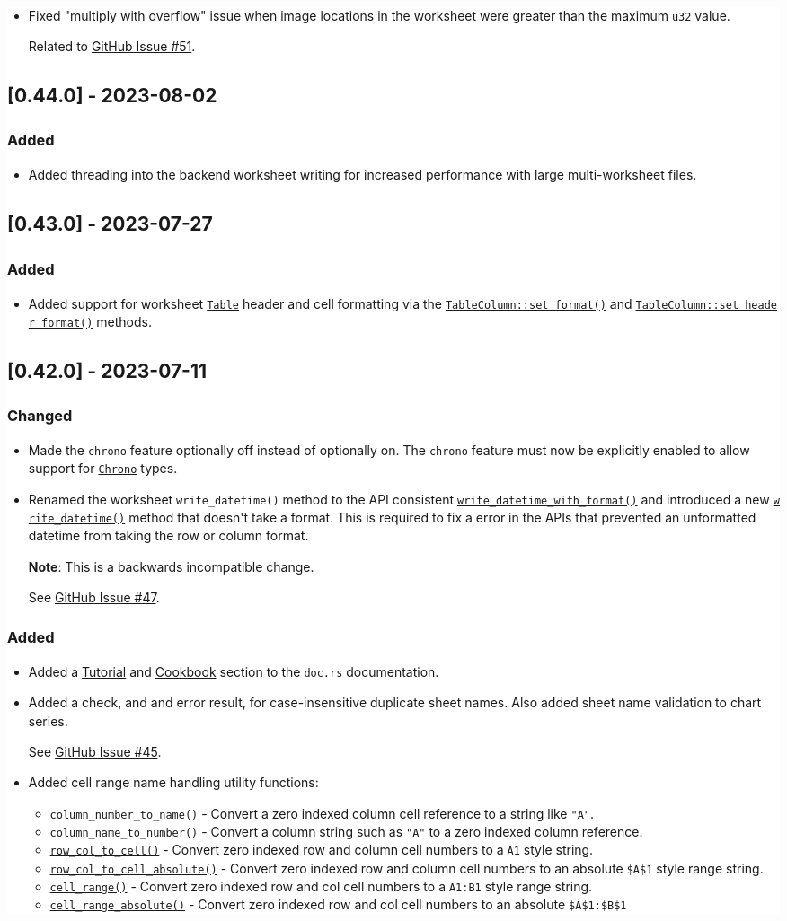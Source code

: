 - Fixed "multiply with overflow" issue when image locations in the worksheet
  were greater than the maximum `u32` value.

  Related to [GitHub Issue #51].

[GitHub Issue #51]: https://github.com/jmcnamara/rust_xlsxwriter/issues/51


## [0.44.0] - 2023-08-02

### Added

- Added threading into the backend worksheet writing for increased performance
  with large multi-worksheet files.


## [0.43.0] - 2023-07-27

### Added

- Added support for worksheet [`Table`] header and cell formatting via the
  [`TableColumn::set_format()`] and [`TableColumn::set_header_format()`] methods.

[`TableColumn::set_format()`]: https://docs.rs/rust_xlsxwriter/latest/rust_xlsxwriter/struct.TableColumn.html#method.set_format
[`TableColumn::set_header_format()`]: https://docs.rs/rust_xlsxwriter/latest/rust_xlsxwriter/struct.TableColumn.html#method.set_header_format


## [0.42.0] - 2023-07-11

### Changed

- Made the `chrono` feature optionally off instead of optionally on. The
  `chrono` feature must now be explicitly enabled to allow support for
  [`Chrono`] types.

- Renamed the worksheet `write_datetime()` method to the API consistent
  [`write_datetime_with_format()`] and introduced a new
  [`write_datetime()`] method that doesn't take a format. This is
  required to fix a error in the APIs that prevented an unformatted datetime
  from taking the row or column format.

  **Note**: This is a backwards incompatible change.

  See [GitHub Issue #47].


### Added

- Added a [Tutorial] and [Cookbook] section to the `doc.rs` documentation.

- Added a check, and and error result, for case-insensitive duplicate sheet
  names. Also added sheet name validation to chart series.

  See [GitHub Issue #45].

- Added cell range name handling utility functions:

  - [`column_number_to_name()`] - Convert a zero indexed column cell reference
    to a string like `"A"`.
  - [`column_name_to_number()`] - Convert a column string such as `"A"` to a
    zero indexed column reference.
  - [`row_col_to_cell()`] - Convert zero indexed row and column cell numbers to
    a `A1` style string.
  - [`row_col_to_cell_absolute()`] - Convert zero indexed row and column cell
    numbers to an absolute `$A$1` style range string.
  - [`cell_range()`] - Convert zero indexed row and col cell numbers to a
    `A1:B1` style range string.
  - [`cell_range_absolute()`] - Convert zero indexed row and col cell numbers to
    an absolute `$A$1:$B$1`


[`Jiff`]: https://docs.rs/jiff/latest/jiff
  [Issue #149]: https://github.com/jmcnamara/rust_xlsxwriter/issues/149
  [Issue #146]: https://github.com/jmcnamara/rust_xlsxwriter/issues/146
  [Request #144]: https://github.com/jmcnamara/rust_xlsxwriter/issues/144
  [`Workbook::set_tempdir()`]: https://docs.rs/rust_xlsxwriter/latest/rust_xlsxwriter/workbook/struct.Workbook.html#method.set_tempdir
  [Issue #141]: https://github.com/jmcnamara/rust_xlsxwriter/issues/141
  [Request #139]: https://github.com/jmcnamara/rust_xlsxwriter/issues/139
  [`Format::merge()`]: https://docs.rs/rust_xlsxwriter/latest/rust_xlsxwriter/struct.Format.html#method.merge
  [Row and Column Formats]: https://docs.rs/rust_xlsxwriter/latest/rust_xlsxwriter/struct.Format.html#row-and-column-formats
  [`utility::quote_sheet_name()`]: https://docs.rs/rust_xlsxwriter/latest/rust_xlsxwriter/utility/fn.quote_sheet_name.html
  [`utility::worksheet_range()`]: https://docs.rs/rust_xlsxwriter/latest/rust_xlsxwriter/utility/fn.worksheet_range.html
  [`utility::worksheet_range_absolute()`]: https://docs.rs/rust_xlsxwriter/latest/rust_xlsxwriter/utility/fn.worksheet_range_absolute.html
  [Grouping and outlining data]: https://docs.rs/rust_xlsxwriter/latest/rust_xlsxwriter/worksheet/index.html#grouping-and-outlining-data
  [`Worksheet::ignore_error()`]: https://docs.rs/rust_xlsxwriter/latest/rust_xlsxwriter/worksheet/struct.Worksheet.html#method.ignore_error
  [`Worksheet::ignore_error_range()`]: https://docs.rs/rust_xlsxwriter/latest/rust_xlsxwriter/worksheet/struct.Worksheet.html#method.ignore_error_range
  [`Worksheet::insert_background_image()`]: https://docs.rs/rust_xlsxwriter/latest/rust_xlsxwriter/worksheet/struct.Worksheet.html#method.insert_background_image
  [a new feature added to Excel]: https://techcommunity.microsoft.com/blog/excelblog/introducing-checkboxes-in-excel/4173561
  [`Worksheet::insert_checkbox()`]: https://docs.rs/rust_xlsxwriter/latest/rust_xlsxwriter/worksheet/struct.Worksheet.html#method.insert_checkbox
  [`Worksheet::set_nan_value()`]: https://docs.rs/rust_xlsxwriter/latest/rust_xlsxwriter/worksheet/struct.Worksheet.html#method.set_nan_value
  [`Worksheet::set_infinity_value()`]: https://docs.rs/rust_xlsxwriter/latest/rust_xlsxwriter/worksheet/struct.Worksheet.html#method.set_infinity_value
  [`Worksheet::set_neg_infinity_value()`]: https://docs.rs/rust_xlsxwriter/latest/rust_xlsxwriter/worksheet/struct.Worksheet.html#method.set_neg_infinity_value
  [`Decimal`]: https://docs.rs/rust_decimal/latest/rust_decimal/struct.Decimal.html
  [Request #127]: https://github.com/jmcnamara/rust_xlsxwriter/issues/127
  [`rust_decimal`]: https://docs.rs/rust_decimal/latest/rust_decimal
  [`Worksheet::autofit_to_max_width()`]: https://docs.rs/rust_xlsxwriter/latest/rust_xlsxwriter/worksheet/struct.Worksheet.html#method.autofit_to_max_width
  [Issue #120]: https://github.com/jmcnamara/rust_xlsxwriter/issues/120
  [Issue #117]: https://github.com/jmcnamara/rust_xlsxwriter/issues/117
  [`IntoFilterData`]: https://docs.rs/rust_xlsxwriter/latest/rust_xlsxwriter/trait.IntoFilterData.html
  [Request #115]: https://github.com/jmcnamara/rust_xlsxwriter/issues/115
  [Issue #114]: https://github.com/jmcnamara/rust_xlsxwriter/issues/114
  [`Worksheet::insert_chart_with_offset()`]: https://docs.rs/rust_xlsxwriter/latest/rust_xlsxwriter/worksheet/struct.Worksheet.html#method.insert_chart_with_offset
  [Issue #113]: https://github.com/jmcnamara/rust_xlsxwriter/issues/113
  [`Workbook::use_zip_large_file()`]: https://docs.rs/rust_xlsxwriter/latest/rust_xlsxwriter/workbook/struct.Workbook.html#method.use_zip_large_file
  [zip.rs]: https://crates.io/crates/zip
  [ZIP64]: https://en.wikipedia.org/wiki/ZIP_(file_format)#ZIP64
  [constant memory]: https://docs.rs/rust_xlsxwriter/latest/rust_xlsxwriter/performance/index.html#constant-memory-mode
  [Chartsheets]: https://docs.rs/rust_xlsxwriter/latest/rust_xlsxwriter/worksheet/index.html#chartsheets
  [`Worksheet::set_cell_format()`]: https://docs.rs/rust_xlsxwriter/latest/rust_xlsxwriter/worksheet/struct.Worksheet.html#method.set_cell_format
  [`Worksheet::set_range_format()`]: https://docs.rs/rust_xlsxwriter/latest/rust_xlsxwriter/worksheet/struct.Worksheet.html#method.set_range_format
  [`Worksheet::write_with_format()`]: https://docs.rs/rust_xlsxwriter/latest/rust_xlsxwriter/worksheet/struct.Worksheet.html#method.write_with_format
  [`Worksheet::set_range_format_with_border()`]: https://docs.rs/rust_xlsxwriter/latest/rust_xlsxwriter/worksheet/struct.Worksheet.html#method.set_range_format_with_border
  [`Worksheet::hide_unused_rows()`]: https://docs.rs/rust_xlsxwriter/latest/rust_xlsxwriter/worksheet/struct.Worksheet.html#method.hide_unused_rows
  [`Worksheet::set_default_row_height()`]: https://docs.rs/rust_xlsxwriter/latest/rust_xlsxwriter/worksheet/struct.Worksheet.html#method.set_default_row_height
   [`ChartLayout`]: https://docs.rs/rust_xlsxwriter/latest/rust_xlsxwriter/chart/struct.ChartLayout.html
   [`ChartSeries::set_secondary_axis()`]: https://docs.rs/rust_xlsxwriter/latest/rust_xlsxwriter/chart/struct.ChartSeries.html#method.set_secondary_axis
  [`worksheet::set_screen_gridlines()`]: https://docs.rs/rust_xlsxwriter/latest/rust_xlsxwriter/worksheet/struct.Worksheet.html#method.set_screen_gridlines
  [Working with Workbooks]: https://docs.rs/rust_xlsxwriter/latest/rust_xlsxwriter/workbook/index.html
  [Working with Worksheets]: https://docs.rs/rust_xlsxwriter/latest/rust_xlsxwriter/worksheet/index.html
  [Working with Sparklines]: https://docs.rs/rust_xlsxwriter/latest/rust_xlsxwriter/sparkline/index.html
  [`worksheet::embed_image()`]: https://docs.rs/rust_xlsxwriter/latest/rust_xlsxwriter/worksheet/struct.Worksheet.html#method.embed_image
  [`worksheet::embed_image_with_format()`]: https://docs.rs/rust_xlsxwriter/latest/rust_xlsxwriter/worksheet/struct.Worksheet.html#method.embed_image_with_format
  [Embedded Images]: https://docs.rs/rust_xlsxwriter/latest/rust_xlsxwriter/cookbook/index.html#insert-images-embedding-an-image-in-a-cell
  [Feature Request #83]: https://github.com/jmcnamara/rust_xlsxwriter/issues/83
  [Feature Request #85]: https://github.com/jmcnamara/rust_xlsxwriter/issues/85
  [`Format`]: https://docs.rs/rust_xlsxwriter/latest/rust_xlsxwriter/struct.Format.html
[`Worksheet::get_serialize_dimensions()`]: https://docs.rs/rust_xlsxwriter/latest/rust_xlsxwriter/worksheet/struct.Worksheet.html#method.get_serialize_dimensions
[`Worksheet::get_serialize_column_dimensions()`]: https://docs.rs/rust_xlsxwriter/latest/rust_xlsxwriter/worksheet/struct.Worksheet.html#method.get_serialize_column_dimensions
[`SerializeFieldOptions::set_table()`]: https://docs.rs/rust_xlsxwriter/latest/rust_xlsxwriter/serializer/struct.SerializeFieldOptions.html#method.set_table
  [Feature Request #66]: https://github.com/jmcnamara/rust_xlsxwriter/issues/66
  [Controlling Excel output via `XlsxSerialize` and struct attributes]: https://docs.rs/rust_xlsxwriter/latest/rust_xlsxwriter/serializer/index.html#controlling-excel-output-via-xlsxserialize-and-struct-attributes
  [Feature Request #72]: https://github.com/jmcnamara/rust_xlsxwriter/issues/72
[Feature Request #63]: https://github.com/jmcnamara/rust_xlsxwriter/issues/63
[Feature Request #64]: https://github.com/jmcnamara/rust_xlsxwriter/issues/64
[Setting serialization headers]: https://docs.rs/rust_xlsxwriter/latest/rust_xlsxwriter/serializer/index.html#setting-serialization-headers
[`CustomSerializeField`]: https://docs.rs/rust_xlsxwriter/latest/rust_xlsxwriter/serializer/struct.CustomSerializeField.html
[Feature Request #62]: https://github.com/jmcnamara/rust_xlsxwriter/issues/62
[`serialize_option_datetime_to_excel()`]: https://docs.rs/rust_xlsxwriter/latest/rust_xlsxwriter/utility/fn.serialize_option_datetime_to_excel.html
  [Working with Serde - Serializing dates and times]: https://docs.rs/rust_xlsxwriter/latest/rust_xlsxwriter/serializer/index.html#serializing-dates-and-times
  [Working with Serde]: https://docs.rs/rust_xlsxwriter/latest/rust_xlsxwriter/serializer/index.html#working-with-serde
[Feature Request #59]: https://github.com/jmcnamara/rust_xlsxwriter/issues/59
[Working with Conditional Formats]: https://docs.rs/rust_xlsxwriter/latest/rust_xlsxwriter/conditional_format/index.html
[`ChartDataTable`]: https://docs.rs/rust_xlsxwriter/latest/rust_xlsxwriter/chart/struct.ChartDataTable.html
[`Chart::set_data_table()`]: https://docs.rs/rust_xlsxwriter/latest/rust_xlsxwriter/chart/struct.Chart.html#method.set_data_table
[`ChartAxis::set_crossing()`]: https://docs.rs/rust_xlsxwriter/latest/rust_xlsxwriter/chart/struct.ChartAxis.html#method.set_crossing
[`ChartAxis::set_label_alignment()`]: https://docs.rs/rust_xlsxwriter/latest/rust_xlsxwriter/chart/struct.ChartAxis.html#method.set_label_alignment
[`ChartAxis::set_display_unit_type()`]: https://docs.rs/rust_xlsxwriter/latest/rust_xlsxwriter/chart/struct.ChartAxis.html#method.set_display_unit_type
[`ChartSeries::set_smooth()`]: https://docs.rs/rust_xlsxwriter/latest/rust_xlsxwriter/chart/struct.ChartSeries.html#method.set_smooth
[`Chart::set_drop_lines()`]: https://docs.rs/rust_xlsxwriter/latest/rust_xlsxwriter/chart/struct.Chart.html#method.set_drop_lines
[`Chart::set_up_down_bars()`]: https://docs.rs/rust_xlsxwriter/latest/rust_xlsxwriter/chart/struct.Chart.html#method.set_up_down_bars
[`Chart::set_high_low_lines()`]: https://docs.rs/rust_xlsxwriter/latest/rust_xlsxwriter/chart/struct.Chart.html#method.set_high_low_lines
[`ChartAxis::set_date_axis()`]: https://docs.rs/rust_xlsxwriter/latest/rust_xlsxwriter/chart/struct.ChartAxis.html#method.set_date_axis
[`ChartAxis::set_text_axis()`]: https://docs.rs/rust_xlsxwriter/latest/rust_xlsxwriter/chart/struct.ChartAxis.html#method.set_text_axis
[`ChartAxis::set_automatic_axis()`]: https://docs.rs/rust_xlsxwriter/latest/rust_xlsxwriter/chart/struct.ChartAxis.html#method.set_automatic_axis
[`ChartAxis::set_min_date()`]: https://docs.rs/rust_xlsxwriter/latest/rust_xlsxwriter/chart/struct.ChartAxis.html#method.set_min_date
[`ChartAxis::set_max_date()`]: https://docs.rs/rust_xlsxwriter/latest/rust_xlsxwriter/chart/struct.ChartAxis.html#method.set_max_date
[`Worksheet::write_row_with_format()`]: https://docs.rs/rust_xlsxwriter/latest/rust_xlsxwriter/worksheet/struct.Worksheet.html#method.write_row_with_format
[`Worksheet::write_column_with_format()`]: https://docs.rs/rust_xlsxwriter/latest/rust_xlsxwriter/worksheet/struct.Worksheet.html#method.write_column_with_format
[Stock Chart]: https://docs.rs/rust_xlsxwriter/latest/rust_xlsxwriter/cookbook/index.html#chart-stock-excel-stock-chart-example
[`ChartErrorBars`]: https://docs.rs/rust_xlsxwriter/latest/rust_xlsxwriter/chart/struct.ChartErrorBars.html
[GitHub Issue #55]: https://github.com/jmcnamara/rust_xlsxwriter/issues/55
[`ChartGradientFill`]: https://docs.rs/rust_xlsxwriter/latest/rust_xlsxwriter/chart/struct.ChartGradientFill.html
[`ChartTrendline::set_label_font`]: https://docs.rs/rust_xlsxwriter/latest/rust_xlsxwriter/chart/struct.ChartTrendline.html#method.set_label_font
[`ChartTrendline::set_label_format`]: https://docs.rs/rust_xlsxwriter/latest/rust_xlsxwriter/chart/struct.ChartTrendline.html#method.set_label_format
[`ChartTrendline`]: https://docs.rs/rust_xlsxwriter/latest/rust_xlsxwriter/chart/struct.ChartTrendline.html
[`Worksheet::set_very_hidden()`]: https://docs.rs/rust_xlsxwriter/latest/rust_xlsxwriter/worksheet/struct.Worksheet.html#method.set_very_hidden
[future functions]: https://docs.rs/rust_xlsxwriter/latest/rust_xlsxwriter/struct.Formula.html#formulas-added-in-excel-2010-and-later
[`Chart::show_hidden_data()`]: https://docs.rs/rust_xlsxwriter/latest/rust_xlsxwriter/chart/struct.Chart.html#method.show_hidden_data
[`Chart::show_empty_cells_as()`]: https://docs.rs/rust_xlsxwriter/latest/rust_xlsxwriter/chart/struct.Chart.html#method.show_empty_cells_as
[`Chart::show_na_as_empty_cell()`]: https://docs.rs/rust_xlsxwriter/latest/rust_xlsxwriter/chart/struct.Chart.html#method.show_na_as_empty_cell
[`TableFunction`]: https://docs.rs/rust_xlsxwriter/latest/rust_xlsxwriter/enum.TableFunction.html
[rust_xlsx_wasm_example]: https://github.com/Clipi-12/rust_xlsx_wasm_example
[`Workbook::save_to_writer()`]: https://docs.rs/rust_xlsxwriter/latest/rust_xlsxwriter/workbook/struct.Workbook.html#method.save_to_writer
  [`polars_excel_writer`]: https://crates.io/crates/polars_excel_writer
[`cell_range()`]: https://docs.rs/rust_xlsxwriter/latest/rust_xlsxwriter/utility/fn.cell_range.html
[`row_col_to_cell()`]: https://docs.rs/rust_xlsxwriter/latest/rust_xlsxwriter/utility/fn.row_col_to_cell.html
[`cell_range_absolute()`]: https://docs.rs/rust_xlsxwriter/latest/rust_xlsxwriter/utility/fn.cell_range_absolute.html
[`column_number_to_name()`]: https://docs.rs/rust_xlsxwriter/latest/rust_xlsxwriter/utility/fn.column_number_to_name.html
[`column_name_to_number()`]: https://docs.rs/rust_xlsxwriter/latest/rust_xlsxwriter/utility/fn.column_name_to_number.html
[`row_col_to_cell_absolute()`]: https://docs.rs/rust_xlsxwriter/latest/rust_xlsxwriter/utility/fn.row_col_to_cell_absolute.html
[GitHub Issue #45]: https://github.com/jmcnamara/rust_xlsxwriter/issues/45
[GitHub Issue #47]: https://github.com/jmcnamara/rust_xlsxwriter/issues/47
[Tutorial]: https://docs.rs/rust_xlsxwriter/latest/rust_xlsxwriter/tutorial/index.html
[Cookbook]: https://docs.rs/rust_xlsxwriter/latest/rust_xlsxwriter/cookbook/index.html
[`write_datetime()`]: https://docs.rs/rust_xlsxwriter/latest/rust_xlsxwriter/worksheet/struct.Worksheet.html#method.write_datetime
[`write_datetime_with_format()`]: https://docs.rs/rust_xlsxwriter/latest/rust_xlsxwriter/worksheet/struct.Worksheet.html#method.write_datetime_with_format
[`Chrono`]: https://docs.rs/chrono/latest/chrono
[`ExcelDateTime`]: https://docs.rs/rust_xlsxwriter/latest/rust_xlsxwriter/struct.ExcelDateTime.html
[`IntoExcelDateTime`]: https://docs.rs/rust_xlsxwriter/latest/rust_xlsxwriter/trait.IntoExcelDateTime.html
[`Worksheet::write_datetime()`]: https://docs.rs/rust_xlsxwriter/latest/rust_xlsxwriter/worksheet/struct.Worksheet.html#method.write_datetime
[`Table`]: https://docs.rs/rust_xlsxwriter/latest/rust_xlsxwriter/struct.Table.html
[`Worksheet::add_table()`]: https://docs.rs/rust_xlsxwriter/latest/rust_xlsxwriter/worksheet/struct.Worksheet.html#method.add_table
[`Url`]: https://docs.rs/rust_xlsxwriter/latest/rust_xlsxwriter/struct.Url.html
[`Color`]: https://docs.rs/rust_xlsxwriter/latest/rust_xlsxwriter/enum.Color.html
[`Formula`]: https://docs.rs/rust_xlsxwriter/latest/rust_xlsxwriter/struct.Formula.html
[Feature Request #16]: https://github.com/jmcnamara/rust_xlsxwriter/issues/16
[`Worksheet::write()`]: https://docs.rs/rust_xlsxwriter/latest/rust_xlsxwriter/worksheet/struct.Worksheet.html#method.write
[`Worksheet::write_row()`]: https://docs.rs/rust_xlsxwriter/latest/rust_xlsxwriter/worksheet/struct.Worksheet.html#method.write_row
[`Worksheet::write_column()`]: https://docs.rs/rust_xlsxwriter/latest/rust_xlsxwriter/worksheet/struct.Worksheet.html#method.write_column
[`Worksheet::write_row_matrix()`]: https://docs.rs/rust_xlsxwriter/latest/rust_xlsxwriter/worksheet/struct.Worksheet.html#method.write_row_matrix
[`Worksheet::write_column_matrix()`]: https://docs.rs/rust_xlsxwriter/latest/rust_xlsxwriter/worksheet/struct.Worksheet.html#method.write_column_matrix
[`ChartAxis::set_hidden()`]: https://docs.rs/rust_xlsxwriter/latest/rust_xlsxwriter/chart/struct.ChartAxis.html#method.set_hidden
[`ChartAxis::set_label_interval()`]: https://docs.rs/rust_xlsxwriter/latest/rust_xlsxwriter/chart/struct.ChartAxis.html#method.set_label_interval
[`ChartAxis::set_label_position()`]: https://docs.rs/rust_xlsxwriter/latest/rust_xlsxwriter/chart/struct.ChartAxis.html#method.set_label_position
[`ChartAxis::set_log_base()`]: https://docs.rs/rust_xlsxwriter/latest/rust_xlsxwriter/chart/struct.ChartAxis.html#method.set_log_base
[`ChartAxis::set_major_gridlines()`]: https://docs.rs/rust_xlsxwriter/latest/rust_xlsxwriter/chart/struct.ChartAxis.html#method.set_major_gridlines
[`ChartAxis::set_major_gridlines_line()`]: https://docs.rs/rust_xlsxwriter/latest/rust_xlsxwriter/chart/struct.ChartAxis.html#method.set_major_gridlines_line
[`ChartAxis::set_major_tick_type()`]: https://docs.rs/rust_xlsxwriter/latest/rust_xlsxwriter/chart/struct.ChartAxis.html#method.set_major_tick_type
[`ChartAxis::set_major_unit()`]: https://docs.rs/rust_xlsxwriter/latest/rust_xlsxwriter/chart/struct.ChartAxis.html#method.set_major_unit
[`ChartAxis::set_max()`]: https://docs.rs/rust_xlsxwriter/latest/rust_xlsxwriter/chart/struct.ChartAxis.html#method.set_max
[`ChartAxis::set_min()`]: https://docs.rs/rust_xlsxwriter/latest/rust_xlsxwriter/chart/struct.ChartAxis.html#method.set_min
[`ChartAxis::set_minor_gridlines()`]: https://docs.rs/rust_xlsxwriter/latest/rust_xlsxwriter/chart/struct.ChartAxis.html#method.set_minor_gridlines
[`ChartAxis::set_minor_gridlines_line()`]: https://docs.rs/rust_xlsxwriter/latest/rust_xlsxwriter/chart/struct.ChartAxis.html#method.set_minor_gridlines_line
[`ChartAxis::set_minor_tick_type()`]: https://docs.rs/rust_xlsxwriter/latest/rust_xlsxwriter/chart/struct.ChartAxis.html#method.set_minor_tick_type
[`ChartAxis::set_minor_unit()`]: https://docs.rs/rust_xlsxwriter/latest/rust_xlsxwriter/chart/struct.ChartAxis.html#method.set_minor_unit
[`ChartAxis::set_position_between_ticks()`]: https://docs.rs/rust_xlsxwriter/latest/rust_xlsxwriter/chart/struct.ChartAxis.html#method.set_position_between_ticks
[`ChartAxis::set_reverse()`]: https://docs.rs/rust_xlsxwriter/latest/rust_xlsxwriter/chart/struct.ChartAxis.html#method.set_reverse
[`ChartAxis::set_tick_interval()`]: https://docs.rs/rust_xlsxwriter/latest/rust_xlsxwriter/chart/struct.ChartAxis.html#method.set_tick_interval
[`ChartSeries::set_invert_if_negative()`]: https://docs.rs/rust_xlsxwriter/latest/rust_xlsxwriter/chart/struct.ChartSeries.html#method.set_invert_if_negative
[`ChartSeries::set_invert_if_negative_color()`]: https://docs.rs/rust_xlsxwriter/latest/rust_xlsxwriter/chart/struct.ChartSeries.html#method.set_invert_if_negative_color
[`ChartFont`]: https://docs.rs/rust_xlsxwriter/latest/rust_xlsxwriter/chart/struct.ChartFont.html
[`Worksheet::write()`]: https://docs.rs/rust_xlsxwriter/latest/rust_xlsxwriter/worksheet/struct.Worksheet.html#method.write_string
[`Worksheet::write_string()`]: https://docs.rs/rust_xlsxwriter/latest/rust_xlsxwriter/worksheet/struct.Worksheet.html#method.write_string
[GitHub Feature Request #35]: https://github.com/jmcnamara/rust_xlsxwriter/issues/35
[GitHub Issue #29]: https://github.com/jmcnamara/rust_xlsxwriter/issues/29
[GitHub Issue #30]: https://github.com/jmcnamara/rust_xlsxwriter/issues/30
[`ChartDataLabel`]: https://docs.rs/rust_xlsxwriter/latest/rust_xlsxwriter/chart/struct.ChartDataLabel.html
[`Chart::series.set_data_label()`]: https://docs.rs/rust_xlsxwriter/latest/rust_xlsxwriter/chart/struct.ChartSeries.html#method.set_data_label
[`Chart::series.set_custom_data_labels()`]: https://docs.rs/rust_xlsxwriter/latest/rust_xlsxwriter/chart/struct.ChartSeries.html#method.set_custom_data_labels
[GitHub Issue #23]: https://github.com/jmcnamara/rust_xlsxwriter/issues/23
[Performance]: https://rustxlsxwriter.github.io/performance.html
[Pie Chart]: https://rustxlsxwriter.github.io/examples/pie_chart.html
[`ChartPoint`]: https://docs.rs/rust_xlsxwriter/latest/rust_xlsxwriter/chart/struct.ChartPoint.html
[`ChartMarker`]: https://docs.rs/rust_xlsxwriter/latest/rust_xlsxwriter/chart/struct.ChartMarker.html
[`Chart::set_rotation()`]: https://docs.rs/rust_xlsxwriter/latest/rust_xlsxwriter/chart/struct.Chart.html#method.set_rotation
[`Chart::set_hole_size()`]: https://docs.rs/rust_xlsxwriter/latest/rust_xlsxwriter/chart/struct.Chart.html#method.set_hole_size
[`ChartFormat`]: https://docs.rs/rust_xlsxwriter/latest/rust_xlsxwriter/chart/struct.ChartFormat.html
[Chart Fill Pattern]: https://rustxlsxwriter.github.io/examples/chart_pattern.html
[insert_image_to_fit]: https://rustxlsxwriter.github.io/examples/insert_image_to_fit.html
[`Chart::series.set_gap()`]: https://docs.rs/rust_xlsxwriter/latest/rust_xlsxwriter/chart/struct.ChartSeries.html#method.set_gap
[`Chart::series.set_overlap()`]: https://docs.rs/rust_xlsxwriter/latest/rust_xlsxwriter/chart/struct.ChartSeries.html#method.set_overlap
[`Worksheet::insert_image_fit_to_cell()`]: https://docs.rs/rust_xlsxwriter/latest/rust_xlsxwriter/worksheet/struct.Worksheet.html#method.insert_image_fit_to_cell
[`ChartLegend`]: https://docs.rs/rust_xlsxwriter/latest/rust_xlsxwriter/chart/struct.ChartLegend.html
[`Chart`]: https://docs.rs/rust_xlsxwriter/latest/rust_xlsxwriter/chart/struct.Chart.html
[Chart Examples]: https://rustxlsxwriter.github.io/examples/simple_chart.html
[`IntoExcelData`]: https://docs.rs/rust_xlsxwriter/latest/rust_xlsxwriter/worksheet/trait.IntoExcelData.html
[`Worksheet::write()`]: https://docs.rs/rust_xlsxwriter/latest/rust_xlsxwriter/worksheet/struct.Worksheet.html#method.write
[Writing Generic data]: https://rustxlsxwriter.github.io/examples/generic_write.html
[`Worksheet::insert_chart()`]: https://docs.rs/rust_xlsxwriter/latest/rust_xlsxwriter/worksheet/struct.Worksheet.html#method.insert_chart
[`FilterCondition`]: https://docs.rs/rust_xlsxwriter/latest/rust_xlsxwriter/struct.FilterCondition.html
[Working with Autofilters]: https://rustxlsxwriter.github.io/formulas/autofilters.html
[`Worksheet::autofilter()`]: https://docs.rs/rust_xlsxwriter/latest/rust_xlsxwriter/worksheet/struct.Worksheet.html#method.autofilter
[`Worksheet::filter_column()`]: https://docs.rs/rust_xlsxwriter/latest/rust_xlsxwriter/worksheet/struct.Worksheet.html#method.filter_column
[ObjectMovement]: https://docs.rs/rust_xlsxwriter/latest/rust_xlsxwriter/enum.ObjectMovement.html
[`Worksheet::set_row_hidden()`]: https://docs.rs/rust_xlsxwriter/latest/rust_xlsxwriter/worksheet/struct.Worksheet.html#method.set_row_hidden
[`Worksheet::set_column_hidden()`]: https://docs.rs/rust_xlsxwriter/latest/rust_xlsxwriter/worksheet/struct.Worksheet.html#method.set_column_hidden
[`Worksheet::set_selection()`]: https://docs.rs/rust_xlsxwriter/latest/rust_xlsxwriter/worksheet/struct.Worksheet.html#method.set_selection
[`Worksheet::set_page_breaks()`]: https://docs.rs/rust_xlsxwriter/latest/rust_xlsxwriter/worksheet/struct.Worksheet.html#method.set_page_breaks
[`Worksheet::set_top_left_cell()`]: https://docs.rs/rust_xlsxwriter/latest/rust_xlsxwriter/worksheet/struct.Worksheet.html#method.set_top_left_cell
[Worksheet protection]:  https://rustxlsxwriter.github.io/worksheet/protection.html
[`Worksheet::protect()`]: https://docs.rs/rust_xlsxwriter/latest/rust_xlsxwriter/worksheet/struct.Worksheet.html#method.protect
[`Worksheet::protect_with_options()`]: https://docs.rs/rust_xlsxwriter/latest/rust_xlsxwriter/worksheet/struct.Worksheet.html#method.protect_with_options
[`Workbook::read_only_recommended()`]: https://docs.rs/rust_xlsxwriter/latest/rust_xlsxwriter/workbook/struct.Workbook.html#method.read_only_recommended
[`Worksheet::protect_with_password()`]: https://docs.rs/rust_xlsxwriter/latest/rust_xlsxwriter/worksheet/struct.Worksheet.html#method.protect_with_password
[`DocProperties`]: https://docs.rs/rust_xlsxwriter/latest/rust_xlsxwriter/struct.DocProperties.html
[`workbook::set_properties()`]: https://docs.rs/rust_xlsxwriter/latest/rust_xlsxwriter/workbook/struct.Workbook.html#method.set_properties
[`Worksheet::write_datetime()`]: https://docs.rs/rust_xlsxwriter/latest/rust_xlsxwriter/worksheet/struct.Worksheet.html#method.write_datetime
[Adding Autofilters]: https://rustxlsxwriter.github.io/examples/autofilter.html
[Using defined names]: https://rustxlsxwriter.github.io/examples/defined_names.html
[`Worksheet::autofilter()`]: https://docs.rs/rust_xlsxwriter/latest/rust_xlsxwriter/worksheet/struct.Worksheet.html#method.autofilter
[`Workbook::define_name()`]: https://docs.rs/rust_xlsxwriter/latest/rust_xlsxwriter/workbook/struct.Workbook.html#method.define_name
[Rich strings example]: https://rustxlsxwriter.github.io/examples/rich_strings.html
[`Worksheet::write_rich_string_with_format()`]: https://docs.rs/rust_xlsxwriter/latest/rust_xlsxwriter/worksheet/struct.Worksheet.html#method.write_rich_string_with_format
[`Worksheet::write_rich_string()`]: https://docs.rs/rust_xlsxwriter/latest/rust_xlsxwriter/worksheet/struct.Worksheet.html#method.write_rich_string
[Headers and Footers]: https://rustxlsxwriter.github.io/examples/headers.html
[Adding a watermark]: https://rustxlsxwriter.github.io/examples/watermark.html
[`Worksheet::set_footer_image()`]: https://docs.rs/rust_xlsxwriter/latest/rust_xlsxwriter/worksheet/struct.Worksheet.html#method.set_footer_image
[`Worksheet::set_header_image()`]: https://docs.rs/rust_xlsxwriter/latest/rust_xlsxwriter/worksheet/struct.Worksheet.html#method.set_header_image
[`Image::set_alt_text()`]: https://docs.rs/rust_xlsxwriter/latest/rust_xlsxwriter/struct.Image.html#method.set_alt_text
[`Image::set_decorative()`]: https://docs.rs/rust_xlsxwriter/latest/rust_xlsxwriter/struct.Image.html#method.set_decorative
[`Image::new_from_buffer()`]: https://docs.rs/rust_xlsxwriter/latest/rust_xlsxwriter/struct.Image.html#method.new_from_buffer
[`Image`]: https://docs.rs/rust_xlsxwriter/latest/rust_xlsxwriter/struct.Format.html
[PR #15]: https://github.com/jmcnamara/rust_xlsxwriter/pull/15
[images example]: https://rustxlsxwriter.github.io/examples/images.html
[`Worksheet::insert_image()`]: https://docs.rs/rust_xlsxwriter/latest/rust_xlsxwriter/worksheet/struct.Worksheet.html#method.insert_image
[`Worksheet::insert_image_with_offset()`]: https://docs.rs/rust_xlsxwriter/latest/rust_xlsxwriter/worksheet/struct.Worksheet.html#method.insert_image_with_offset
[hyperlinks example]: https://rustxlsxwriter.github.io/examples/hyperlinks.html
[`Worksheet::write_url()`]: https://docs.rs/rust_xlsxwriter/latest/rust_xlsxwriter/worksheet/struct.Worksheet.html#method.write_url
[`Worksheet::write_url_with_text()`]: https://docs.rs/rust_xlsxwriter/latest/rust_xlsxwriter/worksheet/struct.Worksheet.html#method.write_url_with_text
[`Worksheet::write_url_with_format()`]: https://docs.rs/rust_xlsxwriter/latest/rust_xlsxwriter/worksheet/struct.Worksheet.html#method.write_url_with_format
[`Color`]: https://docs.rs/rust_xlsxwriter/latest/rust_xlsxwriter/enum.Color.html
[Working with Colors]: https://rustxlsxwriter.github.io/colors/intro.html
[`Worksheet::merge_range()`]: https://docs.rs/rust_xlsxwriter/latest/rust_xlsxwriter/worksheet/struct.Worksheet.html#method.merge_range
[`Worksheet::set_active()`]: https://docs.rs/rust_xlsxwriter/latest/rust_xlsxwriter/worksheet/struct.Worksheet.html#method.set_active
[`Worksheet::set_hidden()`]: https://docs.rs/rust_xlsxwriter/latest/rust_xlsxwriter/worksheet/struct.Worksheet.html#method.set_hidden
[`Worksheet::set_selected()`]: https://docs.rs/rust_xlsxwriter/latest/rust_xlsxwriter/worksheet/struct.Worksheet.html#method.set_selected
[`Worksheet::set_tab_color()`]: https://docs.rs/rust_xlsxwriter/latest/rust_xlsxwriter/worksheet/struct.Worksheet.html#method.set_tab_color
[`Worksheet::set_first_tab()`]: https://docs.rs/rust_xlsxwriter/latest/rust_xlsxwriter/worksheet/struct.Worksheet.html#method.set_first_tab
[Working with worksheet tabs]: https://rustxlsxwriter.github.io/worksheet/tabs.html
[app_panes]: https://rustxlsxwriter.github.io/examples/panes.html
[app_autofit]: https://rustxlsxwriter.github.io/examples/autofit.html
[`Worksheet::autofit()`]: https://docs.rs/rust_xlsxwriter/latest/rust_xlsxwriter/worksheet/struct.Worksheet.html#method.autofit
[`Worksheet::set_freeze_panes()`]: https://docs.rs/rust_xlsxwriter/latest/rust_xlsxwriter/worksheet/struct.Worksheet.html#method.set_freeze_panes
[`Workbook::new()`]: https://docs.rs/rust_xlsxwriter/latest/rust_xlsxwriter/workbook/struct.Workbook.html#method.new
[`Worksheet::new()`]: https://docs.rs/rust_xlsxwriter/latest/rust_xlsxwriter/worksheet/struct.Worksheet.html#method.new
[`Workbook::save()`]: https://docs.rs/rust_xlsxwriter/latest/rust_xlsxwriter/workbook/struct.Workbook.html#method.save
[Creating Worksheets]: https://rustxlsxwriter.github.io/worksheet/create.html
[`Workbook::worksheets_mut()`]: https://docs.rs/rust_xlsxwriter/latest/rust_xlsxwriter/workbook/struct.Workbook.html#method.worksheets_mut
[`Workbook::push_worksheet()`]: https://docs.rs/rust_xlsxwriter/latest/rust_xlsxwriter/workbook/struct.Workbook.html#method.push_worksheet
[`Workbook::worksheet_from_name()`]: https://docs.rs/rust_xlsxwriter/latest/rust_xlsxwriter/workbook/struct.Workbook.html#method.worksheet_from_name
[`Workbook::worksheet_from_index()`]: https://docs.rs/rust_xlsxwriter/latest/rust_xlsxwriter/workbook/struct.Workbook.html#method.worksheet_from_index
[`Worksheet::set_portrait()`]: https://docs.rs/rust_xlsxwriter/latest/rust_xlsxwriter/worksheet/struct.Worksheet.html#method.set_portrait
[`Worksheet::set_landscape()`]: https://docs.rs/rust_xlsxwriter/latest/rust_xlsxwriter/worksheet/struct.Worksheet.html#method.set_landscape
[`Worksheet::set_print_scale()`]: https://docs.rs/rust_xlsxwriter/latest/rust_xlsxwriter/worksheet/struct.Worksheet.html#method.set_print_scale
[`Worksheet::set_print_fit_to_pages()`]: https://docs.rs/rust_xlsxwriter/latest/rust_xlsxwriter/worksheet/struct.Worksheet.html#method.set_print_fit_to_pages
[`Worksheet::set_print_first_page_number()`]: https://docs.rs/rust_xlsxwriter/latest/rust_xlsxwriter/worksheet/struct.Worksheet.html#method.set_print_first_page_number
[`Worksheet::set_margins()`]: https://docs.rs/rust_xlsxwriter/latest/rust_xlsxwriter/worksheet/struct.Worksheet.html#method.set_margins
[`Worksheet::set_print_center_horizontally()`]: https://docs.rs/rust_xlsxwriter/latest/rust_xlsxwriter/worksheet/struct.Worksheet.html#method.set_print_center_horizontally
[`Worksheet::set_print_center_vertically()`]: https://docs.rs/rust_xlsxwriter/latest/rust_xlsxwriter/worksheet/struct.Worksheet.html#method.set_print_center_vertically
[`Worksheet::set_header()`]: https://docs.rs/rust_xlsxwriter/latest/rust_xlsxwriter/worksheet/struct.Worksheet.html#method.set_header
[`Worksheet::set_footer()`]: https://docs.rs/rust_xlsxwriter/latest/rust_xlsxwriter/worksheet/struct.Worksheet.html#method.set_footer
[`Worksheet::set_header_footer_scale_with_doc()`]: https://docs.rs/rust_xlsxwriter/latest/rust_xlsxwriter/worksheet/struct.Worksheet.html#method.set_header_footer_scale_with_doc
[`Worksheet::set_header_footer_align_with_page()`]: https://docs.rs/rust_xlsxwriter/latest/rust_xlsxwriter/worksheet/struct.Worksheet.html#method.set_header_footer_align_with_page
[`Worksheet::set_print_area()`]: https://docs.rs/rust_xlsxwriter/latest/rust_xlsxwriter/worksheet/struct.Worksheet.html#method.set_print_area
[`Worksheet::set_repeat_rows()`]: https://docs.rs/rust_xlsxwriter/latest/rust_xlsxwriter/worksheet/struct.Worksheet.html#method.set_repeat_rows
[`Worksheet::set_repeat_columns()`]: https://docs.rs/rust_xlsxwriter/latest/rust_xlsxwriter/worksheet/struct.Worksheet.html#method.set_repeat_columns
[`Worksheet::set_print_gridlines()`]: https://docs.rs/rust_xlsxwriter/latest/rust_xlsxwriter/worksheet/struct.Worksheet.html#method.set_print_gridlines
[`Worksheet::set_print_black_and_white()`]: https://docs.rs/rust_xlsxwriter/latest/rust_xlsxwriter/worksheet/struct.Worksheet.html#method.set_print_black_and_white
[`Worksheet::set_print_draft()`]: https://docs.rs/rust_xlsxwriter/latest/rust_xlsxwriter/worksheet/struct.Worksheet.html#method.set_print_draft
[`Worksheet::set_print_headings()`]: https://docs.rs/rust_xlsxwriter/latest/rust_xlsxwriter/worksheet/struct.Worksheet.html#method.set_print_headings
[`Worksheet::set_page_order()`]: https://docs.rs/rust_xlsxwriter/latest/rust_xlsxwriter/worksheet/struct.Worksheet.html#method.set_page_order
[GitHub Issue #6]: https://github.com/jmcnamara/rust_xlsxwriter/issues/6
[`Worksheet::set_header()`]: https://docs.rs/rust_xlsxwriter/latest/rust_xlsxwriter/worksheet/struct.Worksheet.html#method.set_header
[`Worksheet::set_footer()`]: https://docs.rs/rust_xlsxwriter/latest/rust_xlsxwriter/worksheet/struct.Worksheet.html#method.set_footer
[`Worksheet::set_margins()`]: https://docs.rs/rust_xlsxwriter/latest/rust_xlsxwriter/worksheet/struct.Worksheet.html#method.set_margins
[Adding Headers and Footers]: https://rustxlsxwriter.github.io/worksheet/headers.html
[`Worksheet::set_zoom()`]: https://docs.rs/rust_xlsxwriter/latest/rust_xlsxwriter/worksheet/struct.Worksheet.html#method.set_zoom
[`Worksheet::set_paper_size()`]: https://docs.rs/rust_xlsxwriter/latest/rust_xlsxwriter/worksheet/struct.Worksheet.html#method.set_paper_size
[`Worksheet::set_page_order()`]: https://docs.rs/rust_xlsxwriter/latest/rust_xlsxwriter/worksheet/struct.Worksheet.html#method.set_page_order
[`Worksheet::set_landscape()`]: https://docs.rs/rust_xlsxwriter/latest/rust_xlsxwriter/worksheet/struct.Worksheet.html#method.set_landscape
[`Worksheet::set_view_page_layout()`]: https://docs.rs/rust_xlsxwriter/latest/rust_xlsxwriter/worksheet/struct.Worksheet.html#method.set_view_page_layout
[`Worksheet::set_view_page_break_preview()`]: https://docs.rs/rust_xlsxwriter/latest/rust_xlsxwriter/worksheet/struct.Worksheet.html#method.set_view_page_break_preview
[`Worksheet::write_array()`]: https://docs.rs/rust_xlsxwriter/latest/rust_xlsxwriter/worksheet/struct.Worksheet.html#method.write_array_formula
[`Worksheet::write_dynamic_array_formula_with_format()`]: https://docs.rs/rust_xlsxwriter/latest/rust_xlsxwriter/worksheet/struct.Worksheet.html#method.write_dynamic_array_formula
[Dynamic Array support]: https://rustxlsxwriter.github.io/formulas/dynamic_arrays.html
[`Worksheet::write_boolean_with_format()`]: https://docs.rs/rust_xlsxwriter/latest/rust_xlsxwriter/worksheet/struct.Worksheet.html#method.write_boolean